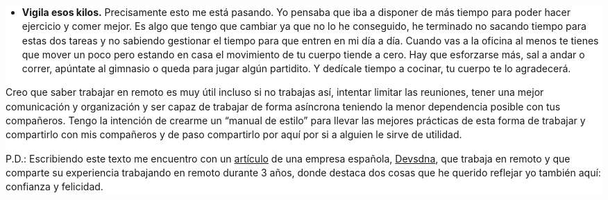 * **Vigila esos kilos.** Precisamente esto me está pasando. Yo pensaba que iba a disponer de más tiempo para poder hacer ejercicio y comer mejor. Es algo que tengo que cambiar ya que no lo he conseguido, he terminado no sacando tiempo para estas dos tareas y no sabiendo gestionar el tiempo para que entren en mi día a día. Cuando vas a la oficina al menos te tienes que mover un poco pero estando en casa el movimiento de tu cuerpo tiende a cero. Hay que esforzarse más, sal a andar o correr, apúntate al gimnasio o queda para jugar algún partidito. Y dedícale tiempo a cocinar, tu cuerpo te lo agradecerá.

Creo que saber trabajar en remoto es muy útil incluso si no trabajas así, intentar limitar las reuniones, tener una mejor comunicación y organización y ser capaz de trabajar de forma asíncrona teniendo la menor dependencia posible con tus compañeros. Tengo la intención de crearme un “manual de estilo” para llevar las mejores prácticas de esta forma de trabajar y compartirlo con mis compañeros y de paso compartirlo por aquí por si a alguien le sirve de utilidad.

P.D.: Escribiendo este texto me encuentro con un [artículo](https://medium.com/@devsdna/3-a%C3%B1os-trabajando-en-remoto-5ce27518ce36) de una empresa española, [Devsdna](http://www.devsdna.com/), que trabaja en remoto y que comparte su experiencia trabajando en remoto durante 3 años, donde destaca dos cosas que he querido reflejar yo también aquí: confianza y felicidad.
